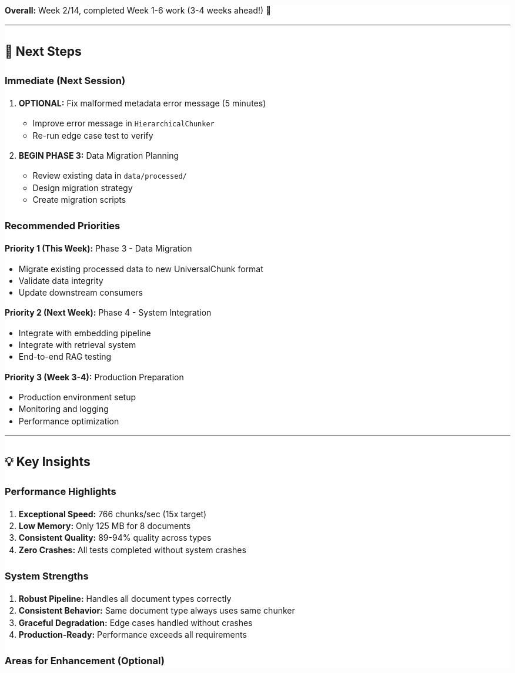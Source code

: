 **Overall:** Week 2/14, completed Week 1-6 work (3-4 weeks ahead!) 🚀

---

## 🎯 Next Steps

### Immediate (Next Session)

1. **OPTIONAL:** Fix malformed metadata error message (5 minutes)
   - Improve error message in `HierarchicalChunker`
   - Re-run edge case test to verify

2. **BEGIN PHASE 3:** Data Migration Planning
   - Review existing data in `data/processed/`
   - Design migration strategy
   - Create migration scripts

### Recommended Priorities

**Priority 1 (This Week):** Phase 3 - Data Migration
- Migrate existing processed data to new UniversalChunk format
- Validate data integrity
- Update downstream consumers

**Priority 2 (Next Week):** Phase 4 - System Integration
- Integrate with embedding pipeline
- Integrate with retrieval system
- End-to-end RAG testing

**Priority 3 (Week 3-4):** Production Preparation
- Production environment setup
- Monitoring and logging
- Performance optimization

---

## 💡 Key Insights

### Performance Highlights

1. **Exceptional Speed:** 766 chunks/sec (15x target)
2. **Low Memory:** Only 125 MB for 8 documents
3. **Consistent Quality:** 89-94% quality across types
4. **Zero Crashes:** All tests completed without system crashes

### System Strengths

1. **Robust Pipeline:** Handles all document types correctly
2. **Consistent Behavior:** Same document type always uses same chunker
3. **Graceful Degradation:** Edge cases handled without crashes
4. **Production-Ready:** Performance exceeds all requirements

### Areas for Enhancement (Optional)
